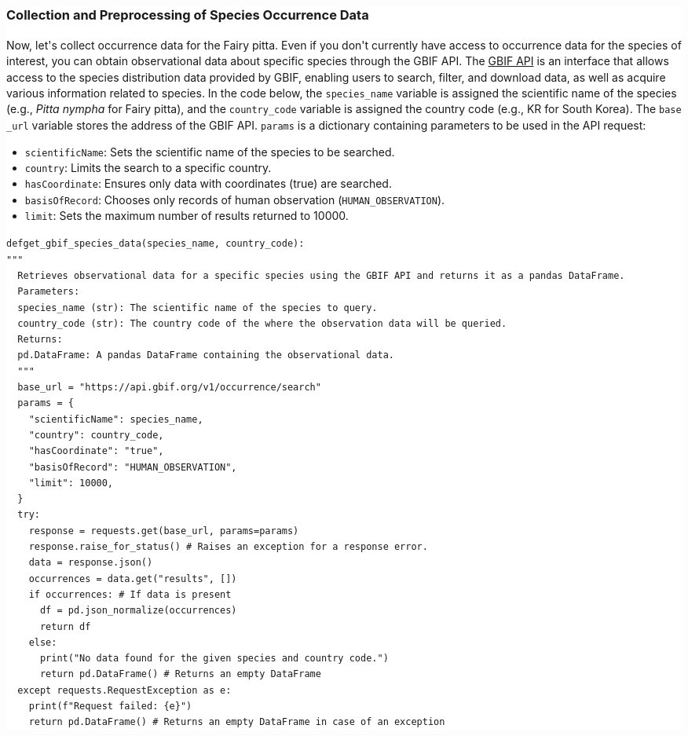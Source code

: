 ```
```

### Collection and Preprocessing of Species Occurrence Data
Now, let's collect occurrence data for the Fairy pitta. Even if you don't currently have access to occurrence data for the species of interest, you can obtain observational data about specific species through the GBIF API. The [GBIF API](https://techdocs.gbif.org/en/openapi/) is an interface that allows access to the species distribution data provided by GBIF, enabling users to search, filter, and download data, as well as acquire various information related to species.
In the code below, the `species_name` variable is assigned the scientific name of the species (e.g., _Pitta nympha_ for Fairy pitta), and the `country_code` variable is assigned the country code (e.g., KR for South Korea). The `base_url` variable stores the address of the GBIF API. `params` is a dictionary containing parameters to be used in the API request:
  * `scientificName`: Sets the scientific name of the species to be searched.
  * `country`: Limits the search to a specific country.
  * `hasCoordinate`: Ensures only data with coordinates (true) are searched.
  * `basisOfRecord`: Chooses only records of human observation (`HUMAN_OBSERVATION`).
  * `limit`: Sets the maximum number of results returned to 10000.

```
defget_gbif_species_data(species_name, country_code):
"""
  Retrieves observational data for a specific species using the GBIF API and returns it as a pandas DataFrame.
  Parameters:
  species_name (str): The scientific name of the species to query.
  country_code (str): The country code of the where the observation data will be queried.
  Returns:
  pd.DataFrame: A pandas DataFrame containing the observational data.
  """
  base_url = "https://api.gbif.org/v1/occurrence/search"
  params = {
    "scientificName": species_name,
    "country": country_code,
    "hasCoordinate": "true",
    "basisOfRecord": "HUMAN_OBSERVATION",
    "limit": 10000,
  }
  try:
    response = requests.get(base_url, params=params)
    response.raise_for_status() # Raises an exception for a response error.
    data = response.json()
    occurrences = data.get("results", [])
    if occurrences: # If data is present
      df = pd.json_normalize(occurrences)
      return df
    else:
      print("No data found for the given species and country code.")
      return pd.DataFrame() # Returns an empty DataFrame
  except requests.RequestException as e:
    print(f"Request failed: {e}")
    return pd.DataFrame() # Returns an empty DataFrame in case of an exception

```
